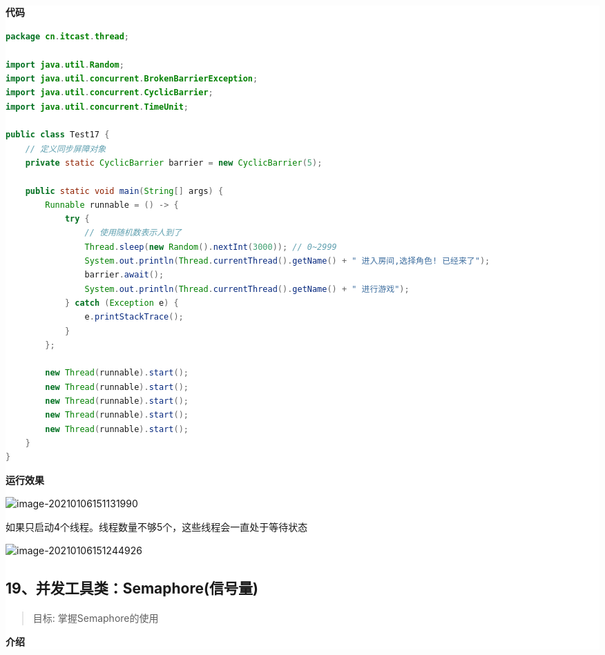 **代码**

```java
package cn.itcast.thread;

import java.util.Random;
import java.util.concurrent.BrokenBarrierException;
import java.util.concurrent.CyclicBarrier;
import java.util.concurrent.TimeUnit;

public class Test17 {
    // 定义同步屏障对象
    private static CyclicBarrier barrier = new CyclicBarrier(5);

    public static void main(String[] args) {
        Runnable runnable = () -> {
            try {
                // 使用随机数表示人到了
                Thread.sleep(new Random().nextInt(3000)); // 0~2999
                System.out.println(Thread.currentThread().getName() + " 进入房间,选择角色! 已经来了");
                barrier.await();
                System.out.println(Thread.currentThread().getName() + " 进行游戏");
            } catch (Exception e) {
                e.printStackTrace();
            }
        };

        new Thread(runnable).start();
        new Thread(runnable).start();
        new Thread(runnable).start();
        new Thread(runnable).start();
        new Thread(runnable).start();
    }
}
```

**运行效果**

![image-20210106151131990](就业技术加强-01-Java并发编程.assets/image-20210106151131990.png) 



如果只启动4个线程。线程数量不够5个，这些线程会一直处于等待状态

![image-20210106151244926](就业技术加强-01-Java并发编程.assets/image-20210106151244926.png)





## 19、并发工具类：Semaphore(信号量)

> 目标: 掌握Semaphore的使用

**介绍**
